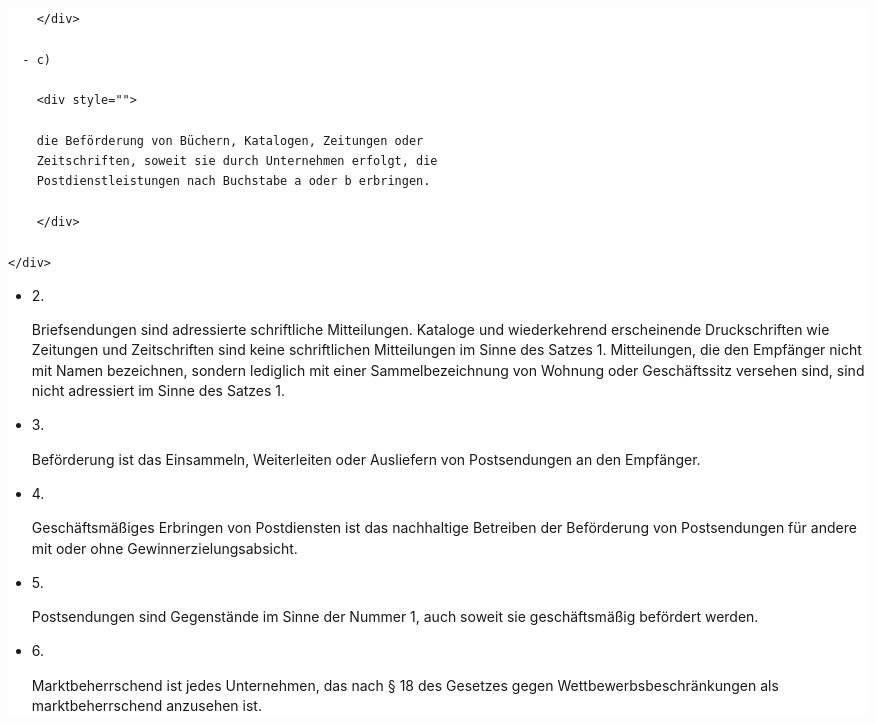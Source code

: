         </div>
    
      - c)
        
        <div style="">
        
        die Beförderung von Büchern, Katalogen, Zeitungen oder
        Zeitschriften, soweit sie durch Unternehmen erfolgt, die
        Postdienstleistungen nach Buchstabe a oder b erbringen.
        
        </div>
    
    </div>

  - 2\.
    
    <div style="">
    
    Briefsendungen sind adressierte schriftliche Mitteilungen. Kataloge
    und wiederkehrend erscheinende Druckschriften wie Zeitungen und
    Zeitschriften sind keine schriftlichen Mitteilungen im Sinne des
    Satzes 1. Mitteilungen, die den Empfänger nicht mit Namen
    bezeichnen, sondern lediglich mit einer Sammelbezeichnung von
    Wohnung oder Geschäftssitz versehen sind, sind nicht adressiert im
    Sinne des Satzes 1.
    
    </div>

  - 3\.
    
    <div style="">
    
    Beförderung ist das Einsammeln, Weiterleiten oder Ausliefern von
    Postsendungen an den Empfänger.
    
    </div>

  - 4\.
    
    <div style="">
    
    Geschäftsmäßiges Erbringen von Postdiensten ist das nachhaltige
    Betreiben der Beförderung von Postsendungen für andere mit oder ohne
    Gewinnerzielungsabsicht.
    
    </div>

  - 5\.
    
    <div style="">
    
    Postsendungen sind Gegenstände im Sinne der Nummer 1, auch soweit
    sie geschäftsmäßig befördert werden.
    
    </div>

  - 6\.
    
    <div style="">
    
    Marktbeherrschend ist jedes Unternehmen, das nach § 18 des Gesetzes
    gegen Wettbewerbsbeschränkungen als marktbeherrschend anzusehen ist.
    